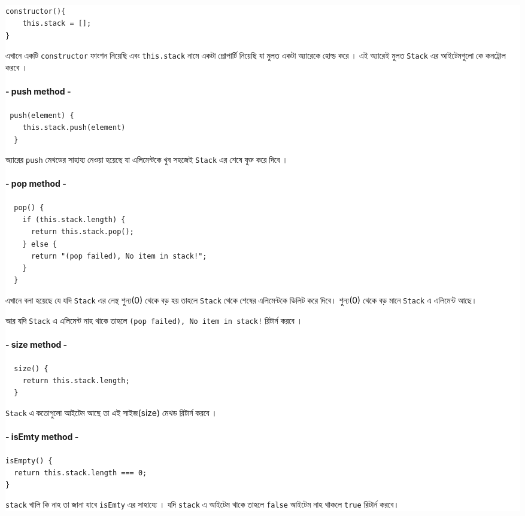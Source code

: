 ```
constructor(){
    this.stack = [];
}
```

এখানে একটি `constructor` ফাংশন নিয়েছি এবং `this.stack` নামে একটা প্রোপার্টি নিয়েছি যা মুলত একটা অ্যারেকে হোল্ড করে । এই অ্যারেই মুলত `Stack` এর আইটেমগুলো কে কনট্রোল করবে ।

#### - push method -

```
 push(element) {
    this.stack.push(element)
  }
```

অ্যারের `push` মেথডের সাহায্য নেওয়া হয়েছে যা এলিমেন্টকে খুব সহজেই `Stack` এর শেষে যুক্ত করে দিবে ।

#### - pop method -

```
  pop() {
    if (this.stack.length) {
      return this.stack.pop();
    } else {
      return "(pop failed), No item in stack!";
    }
  }
```

এখানে বলা হয়েছে যে যদি `Stack` এর লেন্থ শুন্য(0) থেকে বড় হয় তাহলে `Stack` থেকে শেষের এলিমেন্টকে ডিলিট করে দিবে। শুন্য(0) থেকে বড় মানে `Stack` এ এলিমেন্ট আছে।

আর যদি `Stack` এ এলিমেন্ট নাহ থাকে তাহলে `(pop failed), No item in stack!` রিটার্ন করবে ।

#### - size method -

```
  size() {
    return this.stack.length;
  }

```

`Stack` এ কতোগুলো আইটেম আছে তা এই সাইজ(size) মেথড রিটার্ন করবে ।

#### - isEmty method -

```
isEmpty() {
  return this.stack.length === 0;
}
```

`stack` খালি কি নাহ তা জানা যাবে `isEmty` এর সাহায্যে । যদি `stack` এ আইটেম থাকে তাহলে `false` আইটেম নাহ থাকলে `true` রিটার্ন করবে।
